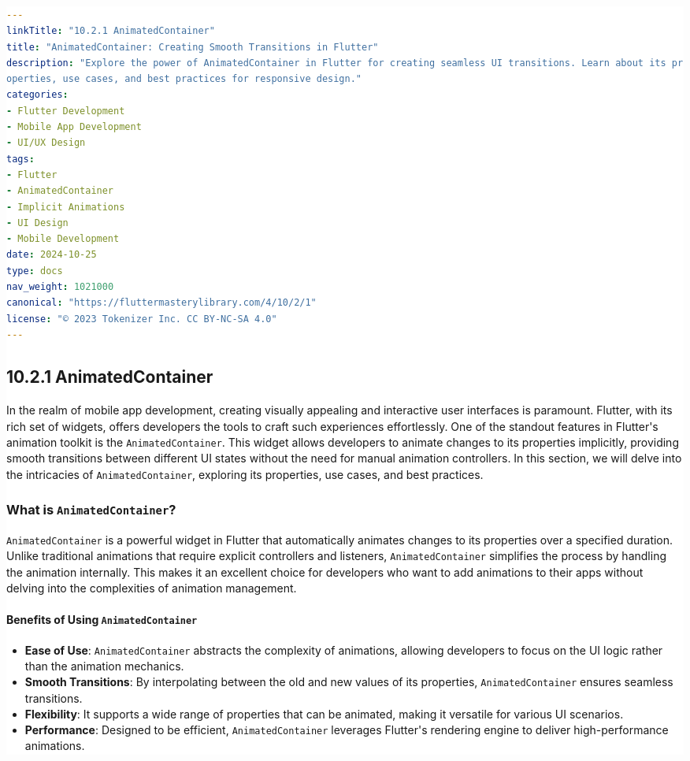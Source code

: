 ```yaml
---
linkTitle: "10.2.1 AnimatedContainer"
title: "AnimatedContainer: Creating Smooth Transitions in Flutter"
description: "Explore the power of AnimatedContainer in Flutter for creating seamless UI transitions. Learn about its properties, use cases, and best practices for responsive design."
categories:
- Flutter Development
- Mobile App Development
- UI/UX Design
tags:
- Flutter
- AnimatedContainer
- Implicit Animations
- UI Design
- Mobile Development
date: 2024-10-25
type: docs
nav_weight: 1021000
canonical: "https://fluttermasterylibrary.com/4/10/2/1"
license: "© 2023 Tokenizer Inc. CC BY-NC-SA 4.0"
---
```


## 10.2.1 AnimatedContainer

In the realm of mobile app development, creating visually appealing and interactive user interfaces is paramount. Flutter, with its rich set of widgets, offers developers the tools to craft such experiences effortlessly. One of the standout features in Flutter's animation toolkit is the `AnimatedContainer`. This widget allows developers to animate changes to its properties implicitly, providing smooth transitions between different UI states without the need for manual animation controllers. In this section, we will delve into the intricacies of `AnimatedContainer`, exploring its properties, use cases, and best practices.

### What is `AnimatedContainer`?

`AnimatedContainer` is a powerful widget in Flutter that automatically animates changes to its properties over a specified duration. Unlike traditional animations that require explicit controllers and listeners, `AnimatedContainer` simplifies the process by handling the animation internally. This makes it an excellent choice for developers who want to add animations to their apps without delving into the complexities of animation management.

#### Benefits of Using `AnimatedContainer`

- **Ease of Use**: `AnimatedContainer` abstracts the complexity of animations, allowing developers to focus on the UI logic rather than the animation mechanics.
- **Smooth Transitions**: By interpolating between the old and new values of its properties, `AnimatedContainer` ensures seamless transitions.
- **Flexibility**: It supports a wide range of properties that can be animated, making it versatile for various UI scenarios.
- **Performance**: Designed to be efficient, `AnimatedContainer` leverages Flutter's rendering engine to deliver high-performance animations.
